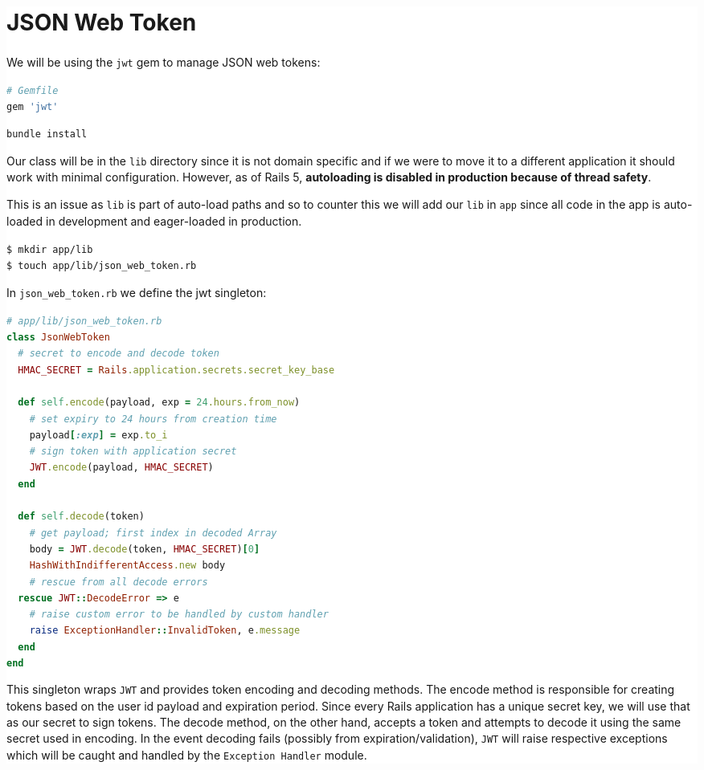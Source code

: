 
# JSON Web Token 

We will be using the `jwt` gem to manage JSON web tokens: 

```Ruby 
# Gemfile 
gem 'jwt' 
```

```
bundle install 
```

Our class will be in the `lib` directory since it is not domain specific and if we were to move it to a different application it should work with minimal configuration. However, as of Rails 5, **autoloading is disabled in production because of thread safety**.

This is an issue as `lib` is part of auto-load paths and so to counter this we will add our `lib` in `app` since all code in the app is auto-loaded in development and eager-loaded in production. 

```
$ mkdir app/lib
$ touch app/lib/json_web_token.rb
```

In `json_web_token.rb` we define the jwt singleton: 

```Ruby 
# app/lib/json_web_token.rb 
class JsonWebToken 
  # secret to encode and decode token 
  HMAC_SECRET = Rails.application.secrets.secret_key_base

  def self.encode(payload, exp = 24.hours.from_now)
    # set expiry to 24 hours from creation time
    payload[:exp] = exp.to_i
    # sign token with application secret
    JWT.encode(payload, HMAC_SECRET)
  end

  def self.decode(token)
    # get payload; first index in decoded Array
    body = JWT.decode(token, HMAC_SECRET)[0]
    HashWithIndifferentAccess.new body
    # rescue from all decode errors
  rescue JWT::DecodeError => e
    # raise custom error to be handled by custom handler
    raise ExceptionHandler::InvalidToken, e.message
  end
end
```

This singleton wraps `JWT` and provides token encoding and decoding methods. The encode method is responsible for creating tokens based on the user id payload and expiration period. Since every Rails application has a unique secret key, we will use that as our secret to sign tokens. The decode method, on the other hand, accepts a token and attempts to decode it using the same secret used in encoding. In the event decoding fails (possibly from expiration/validation), `JWT` will raise respective exceptions which will be caught and handled by the `Exception Handler` module. 
